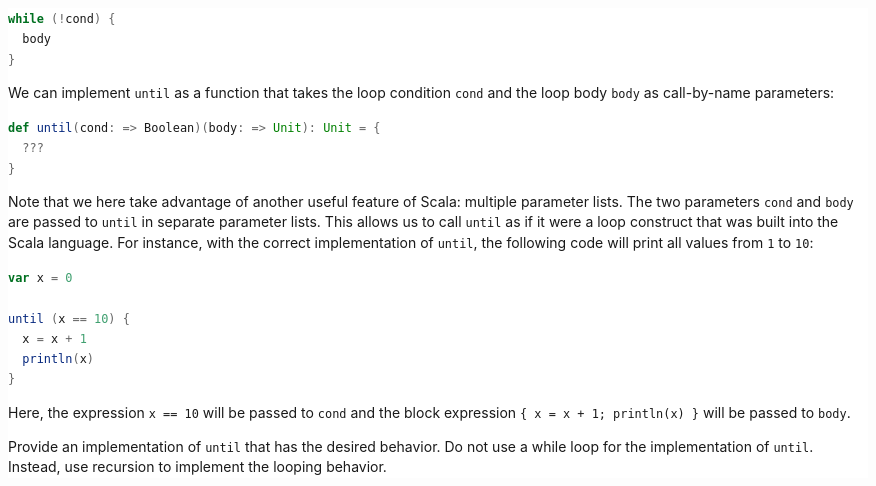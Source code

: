 ```scala
while (!cond) {
  body
}
```

We can implement `until` as a function that takes the loop condition
`cond` and the loop body `body` as call-by-name parameters:

```scala
def until(cond: => Boolean)(body: => Unit): Unit = {
  ???
}
```

Note that we here take advantage of another useful feature of Scala:
multiple parameter lists. The two parameters `cond` and `body` are
passed to `until` in separate parameter lists. This allows us to call
`until` as if it were a loop construct that was built into the Scala
language. For instance, with the correct implementation of `until`,
the following code will print all values from `1` to `10`:

```scala
var x = 0

until (x == 10) {
  x = x + 1
  println(x)
}
```

Here, the expression `x == 10` will be passed to `cond` and the block
expression `{ x = x + 1; println(x) }` will be passed to `body`.

Provide an implementation of `until` that has the desired behavior.
Do not use a while loop for the implementation of `until`. Instead,
use recursion to implement the looping behavior.

